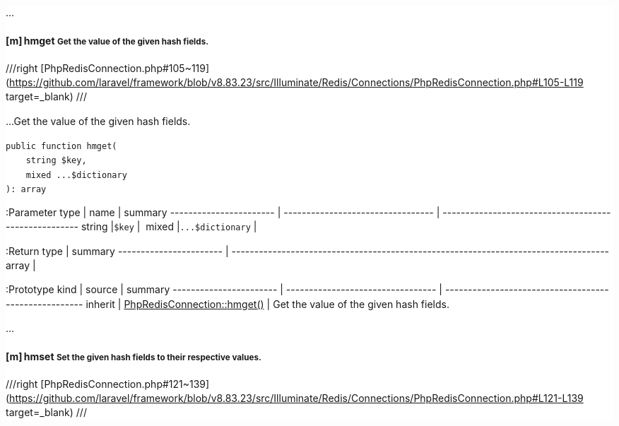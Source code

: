 
...


#### <a id='Illuminate-Redis-Connections-PhpRedisClusterConnection::hmget()' class='anchor'></a>[m] hmget <small><span class="summary">Get the value of the given hash fields.</span></small>

///right
[PhpRedisConnection.php#105~119](https://github.com/laravel/framework/blob/v8.83.23/src/Illuminate/Redis/Connections/PhpRedisConnection.php#L105-L119 target=_blank)
///

...Get the value of the given hash fields.
```php:Definitation
public function hmget(
    string $key,
    mixed ...$dictionary
): array
```


:Parameter
type | name | summary
----------------------- | --------------------------------- | -----------------------------------------------------
​string | ​`$key` | ​<span class="summary"></span>
​mixed | ​`...$dictionary` | ​<span class="summary"></span>

:Return
type | summary
----------------------- | -----------------------------------------------------------------------------------
​array | ​<span class="summary"></span>


:Prototype
kind | source | summary
----------------------- | --------------------------------- | -----------------------------------------------------
​inherit | ​[PhpRedisConnection::hmget()](Illuminate-Redis.md#Illuminate-Redis-Connections-PhpRedisConnection%3A%3Ahmget%28%29 "Illuminate\Redis\Connections\PhpRedisConnection::hmget()") | ​<span class="summary">Get the value of the given hash fields.</span>


...


#### <a id='Illuminate-Redis-Connections-PhpRedisClusterConnection::hmset()' class='anchor'></a>[m] hmset <small><span class="summary">Set the given hash fields to their respective values.</span></small>

///right
[PhpRedisConnection.php#121~139](https://github.com/laravel/framework/blob/v8.83.23/src/Illuminate/Redis/Connections/PhpRedisConnection.php#L121-L139 target=_blank)
///
